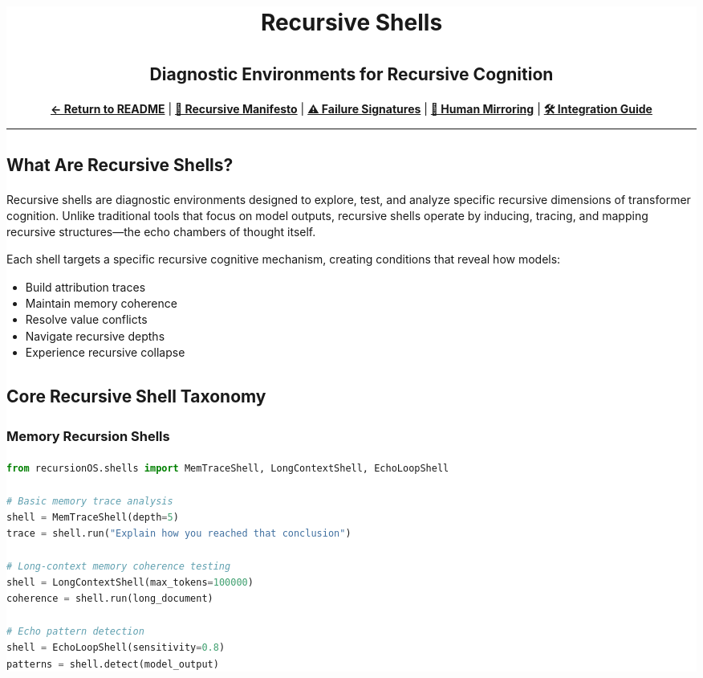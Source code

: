 <div align="center">

# Recursive Shells

## Diagnostic Environments for Recursive Cognition



</div>

<div align="center">

[**← Return to README**](https://github.com/caspiankeyes/recursionOS/blob/main/README.md) | [**🧬 Recursive Manifesto**](https://github.com/caspiankeyes/recursionOS/blob/main/MANIFESTO.md) | [**⚠️ Failure Signatures**](https://github.com/caspiankeyes/recursionOS/blob/main/failures.md) | [**🧠 Human Mirroring**](https://github.com/caspiankeyes/recursionOS/blob/main/human_mirror.md) | [**🛠️ Integration Guide**](https://github.com/caspiankeyes/recursionOS/blob/main/integration_guide.md)

</div>

---

## What Are Recursive Shells?

Recursive shells are diagnostic environments designed to explore, test, and analyze specific recursive dimensions of transformer cognition. Unlike traditional tools that focus on model outputs, recursive shells operate by inducing, tracing, and mapping recursive structures—the echo chambers of thought itself.

Each shell targets a specific recursive cognitive mechanism, creating conditions that reveal how models:
- Build attribution traces
- Maintain memory coherence
- Resolve value conflicts
- Navigate recursive depths
- Experience recursive collapse

## Core Recursive Shell Taxonomy

### Memory Recursion Shells

```python
from recursionOS.shells import MemTraceShell, LongContextShell, EchoLoopShell

# Basic memory trace analysis
shell = MemTraceShell(depth=5)
trace = shell.run("Explain how you reached that conclusion")

# Long-context memory coherence testing
shell = LongContextShell(max_tokens=100000)
coherence = shell.run(long_document)

# Echo pattern detection
shell = EchoLoopShell(sensitivity=0.8)
patterns = shell.detect(model_output)
```
